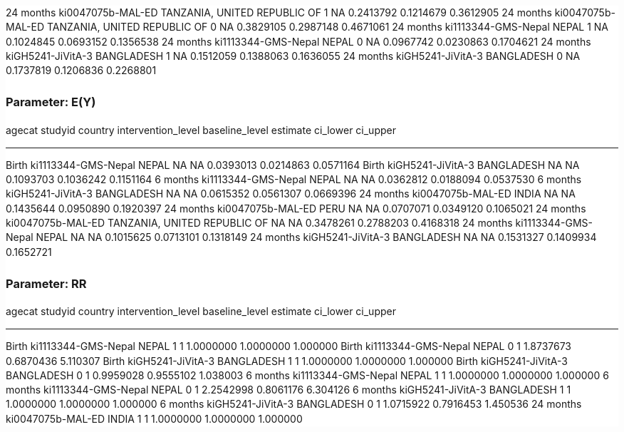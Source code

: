 24 months   ki0047075b-MAL-ED     TANZANIA, UNITED REPUBLIC OF   1                    NA                0.2413792   0.1214679   0.3612905
24 months   ki0047075b-MAL-ED     TANZANIA, UNITED REPUBLIC OF   0                    NA                0.3829105   0.2987148   0.4671061
24 months   ki1113344-GMS-Nepal   NEPAL                          1                    NA                0.1024845   0.0693152   0.1356538
24 months   ki1113344-GMS-Nepal   NEPAL                          0                    NA                0.0967742   0.0230863   0.1704621
24 months   kiGH5241-JiVitA-3     BANGLADESH                     1                    NA                0.1512059   0.1388063   0.1636055
24 months   kiGH5241-JiVitA-3     BANGLADESH                     0                    NA                0.1737819   0.1206836   0.2268801


### Parameter: E(Y)


agecat      studyid               country                        intervention_level   baseline_level     estimate    ci_lower    ci_upper
----------  --------------------  -----------------------------  -------------------  ---------------  ----------  ----------  ----------
Birth       ki1113344-GMS-Nepal   NEPAL                          NA                   NA                0.0393013   0.0214863   0.0571164
Birth       kiGH5241-JiVitA-3     BANGLADESH                     NA                   NA                0.1093703   0.1036242   0.1151164
6 months    ki1113344-GMS-Nepal   NEPAL                          NA                   NA                0.0362812   0.0188094   0.0537530
6 months    kiGH5241-JiVitA-3     BANGLADESH                     NA                   NA                0.0615352   0.0561307   0.0669396
24 months   ki0047075b-MAL-ED     INDIA                          NA                   NA                0.1435644   0.0950890   0.1920397
24 months   ki0047075b-MAL-ED     PERU                           NA                   NA                0.0707071   0.0349120   0.1065021
24 months   ki0047075b-MAL-ED     TANZANIA, UNITED REPUBLIC OF   NA                   NA                0.3478261   0.2788203   0.4168318
24 months   ki1113344-GMS-Nepal   NEPAL                          NA                   NA                0.1015625   0.0713101   0.1318149
24 months   kiGH5241-JiVitA-3     BANGLADESH                     NA                   NA                0.1531327   0.1409934   0.1652721


### Parameter: RR


agecat      studyid               country                        intervention_level   baseline_level     estimate    ci_lower   ci_upper
----------  --------------------  -----------------------------  -------------------  ---------------  ----------  ----------  ---------
Birth       ki1113344-GMS-Nepal   NEPAL                          1                    1                 1.0000000   1.0000000   1.000000
Birth       ki1113344-GMS-Nepal   NEPAL                          0                    1                 1.8737673   0.6870436   5.110307
Birth       kiGH5241-JiVitA-3     BANGLADESH                     1                    1                 1.0000000   1.0000000   1.000000
Birth       kiGH5241-JiVitA-3     BANGLADESH                     0                    1                 0.9959028   0.9555102   1.038003
6 months    ki1113344-GMS-Nepal   NEPAL                          1                    1                 1.0000000   1.0000000   1.000000
6 months    ki1113344-GMS-Nepal   NEPAL                          0                    1                 2.2542998   0.8061176   6.304126
6 months    kiGH5241-JiVitA-3     BANGLADESH                     1                    1                 1.0000000   1.0000000   1.000000
6 months    kiGH5241-JiVitA-3     BANGLADESH                     0                    1                 1.0715922   0.7916453   1.450536
24 months   ki0047075b-MAL-ED     INDIA                          1                    1                 1.0000000   1.0000000   1.000000